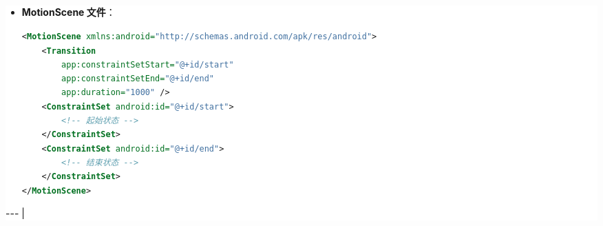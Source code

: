 - **MotionScene 文件**：
  ```xml
  <MotionScene xmlns:android="http://schemas.android.com/apk/res/android">
      <Transition
          app:constraintSetStart="@+id/start"
          app:constraintSetEnd="@+id/end"
          app:duration="1000" />
      <ConstraintSet android:id="@+id/start">
          <!-- 起始状态 -->
      </ConstraintSet>
      <ConstraintSet android:id="@+id/end">
          <!-- 结束状态 -->
      </ConstraintSet>
  </MotionScene>
  ```

---                   |